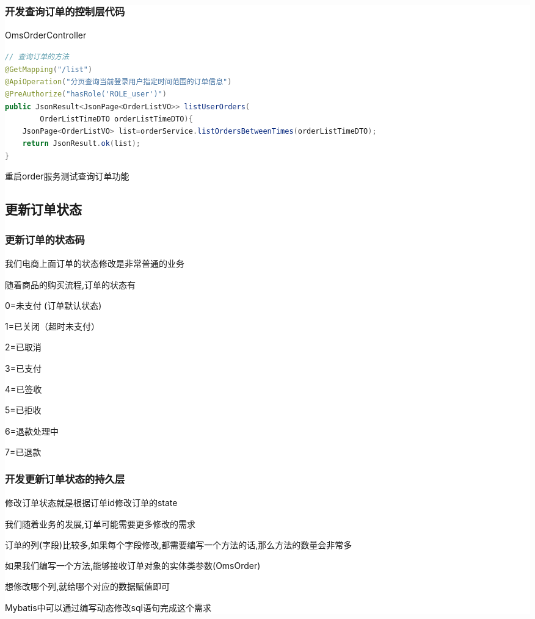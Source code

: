 ```java
```

### 开发查询订单的控制层代码

OmsOrderController

```java
// 查询订单的方法
@GetMapping("/list")
@ApiOperation("分页查询当前登录用户指定时间范围的订单信息")
@PreAuthorize("hasRole('ROLE_user')")
public JsonResult<JsonPage<OrderListVO>> listUserOrders(
        OrderListTimeDTO orderListTimeDTO){
    JsonPage<OrderListVO> list=orderService.listOrdersBetweenTimes(orderListTimeDTO);
    return JsonResult.ok(list);
}
```

重启order服务测试查询订单功能

## 更新订单状态

### 更新订单的状态码

我们电商上面订单的状态修改是非常普通的业务

随着商品的购买流程,订单的状态有

0=未支付  (订单默认状态)

1=已关闭（超时未支付）

2=已取消

3=已支付

4=已签收

5=已拒收

6=退款处理中

7=已退款

### 开发更新订单状态的持久层

修改订单状态就是根据订单id修改订单的state

我们随着业务的发展,订单可能需要更多修改的需求

订单的列(字段)比较多,如果每个字段修改,都需要编写一个方法的话,那么方法的数量会非常多

如果我们编写一个方法,能够接收订单对象的实体类参数(OmsOrder)

想修改哪个列,就给哪个对应的数据赋值即可

Mybatis中可以通过编写动态修改sql语句完成这个需求
